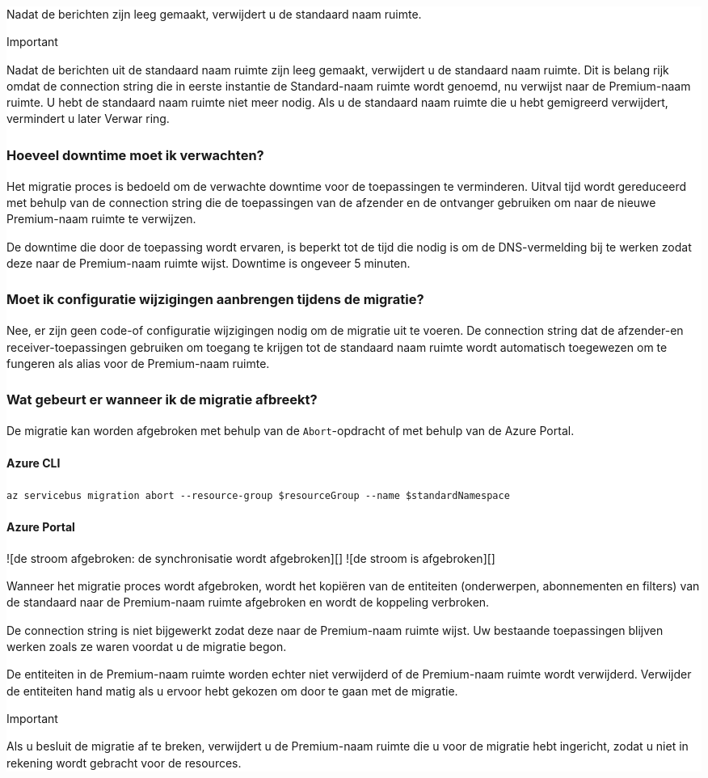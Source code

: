 Nadat de berichten zijn leeg gemaakt, verwijdert u de standaard naam ruimte.

>[!IMPORTANT]
> Nadat de berichten uit de standaard naam ruimte zijn leeg gemaakt, verwijdert u de standaard naam ruimte. Dit is belang rijk omdat de connection string die in eerste instantie de Standard-naam ruimte wordt genoemd, nu verwijst naar de Premium-naam ruimte. U hebt de standaard naam ruimte niet meer nodig. Als u de standaard naam ruimte die u hebt gemigreerd verwijdert, vermindert u later Verwar ring.

### <a name="how-much-downtime-do-i-expect"></a>Hoeveel downtime moet ik verwachten?
Het migratie proces is bedoeld om de verwachte downtime voor de toepassingen te verminderen. Uitval tijd wordt gereduceerd met behulp van de connection string die de toepassingen van de afzender en de ontvanger gebruiken om naar de nieuwe Premium-naam ruimte te verwijzen.

De downtime die door de toepassing wordt ervaren, is beperkt tot de tijd die nodig is om de DNS-vermelding bij te werken zodat deze naar de Premium-naam ruimte wijst. Downtime is ongeveer 5 minuten.

### <a name="do-i-have-to-make-any-configuration-changes-while-doing-the-migration"></a>Moet ik configuratie wijzigingen aanbrengen tijdens de migratie?
Nee, er zijn geen code-of configuratie wijzigingen nodig om de migratie uit te voeren. De connection string dat de afzender-en receiver-toepassingen gebruiken om toegang te krijgen tot de standaard naam ruimte wordt automatisch toegewezen om te fungeren als alias voor de Premium-naam ruimte.

### <a name="what-happens-when-i-abort-the-migration"></a>Wat gebeurt er wanneer ik de migratie afbreekt?
De migratie kan worden afgebroken met behulp van de `Abort`-opdracht of met behulp van de Azure Portal. 

#### <a name="azure-cli"></a>Azure CLI

```azurecli
az servicebus migration abort --resource-group $resourceGroup --name $standardNamespace
```

#### <a name="azure-portal"></a>Azure Portal

![de stroom afgebroken: de synchronisatie wordt afgebroken][]
![de stroom is afgebroken][]

Wanneer het migratie proces wordt afgebroken, wordt het kopiëren van de entiteiten (onderwerpen, abonnementen en filters) van de standaard naar de Premium-naam ruimte afgebroken en wordt de koppeling verbroken.

De connection string is niet bijgewerkt zodat deze naar de Premium-naam ruimte wijst. Uw bestaande toepassingen blijven werken zoals ze waren voordat u de migratie begon.

De entiteiten in de Premium-naam ruimte worden echter niet verwijderd of de Premium-naam ruimte wordt verwijderd. Verwijder de entiteiten hand matig als u ervoor hebt gekozen om door te gaan met de migratie.

>[!IMPORTANT]
> Als u besluit de migratie af te breken, verwijdert u de Premium-naam ruimte die u voor de migratie hebt ingericht, zodat u niet in rekening wordt gebracht voor de resources.


[Migratie landings pagina]: ./media/service-bus-standard-premium-migration/1.png
[Naam ruimte instellen]: ./media/service-bus-standard-premium-migration/2.png
[Installatie naam ruimte-Premium-naam ruimte maken]: ./media/service-bus-standard-premium-migration/3.png
[Installatie naam ruimte: de naam van de post migratie kiezen]: ./media/service-bus-standard-premium-migration/4.png
[Setup-naam ruimte-entiteiten synchroniseren-starten]: ./media/service-bus-standard-premium-migration/5.png
[Naam ruimte instellen-entiteiten synchroniseren-voortgang]: ./media/service-bus-standard-premium-migration/8.png
[Switch naam ruimte: menu switch]: ./media/service-bus-standard-premium-migration/9.png
[Switch naam ruimte-geslaagd]: ./media/service-bus-standard-premium-migration/12.png
[Stroom afbreken-synchronisatie afbreken]: ./media/service-bus-standard-premium-migration/abort1.png
[Stroom afbreken-afbreken voltooid]: ./media/service-bus-standard-premium-migration/abort3.png